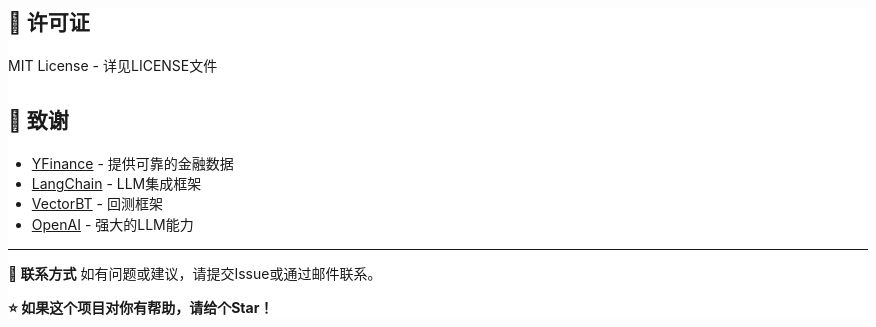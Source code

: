 ## 📄 许可证

MIT License - 详见LICENSE文件

## 🙏 致谢

- [YFinance](https://github.com/ranaroussi/yfinance) - 提供可靠的金融数据
- [LangChain](https://github.com/langchain-ai/langchain) - LLM集成框架
- [VectorBT](https://github.com/polakowo/vectorbt) - 回测框架
- [OpenAI](https://openai.com) - 强大的LLM能力

---

**📧 联系方式**
如有问题或建议，请提交Issue或通过邮件联系。

**⭐ 如果这个项目对你有帮助，请给个Star！**

